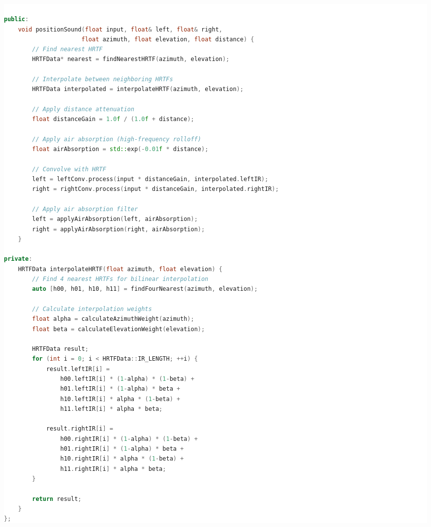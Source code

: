 ```cpp
    
public:
    void positionSound(float input, float& left, float& right,
                      float azimuth, float elevation, float distance) {
        // Find nearest HRTF
        HRTFData* nearest = findNearestHRTF(azimuth, elevation);
        
        // Interpolate between neighboring HRTFs
        HRTFData interpolated = interpolateHRTF(azimuth, elevation);
        
        // Apply distance attenuation
        float distanceGain = 1.0f / (1.0f + distance);
        
        // Apply air absorption (high-frequency rolloff)
        float airAbsorption = std::exp(-0.01f * distance);
        
        // Convolve with HRTF
        left = leftConv.process(input * distanceGain, interpolated.leftIR);
        right = rightConv.process(input * distanceGain, interpolated.rightIR);
        
        // Apply air absorption filter
        left = applyAirAbsorption(left, airAbsorption);
        right = applyAirAbsorption(right, airAbsorption);
    }
    
private:
    HRTFData interpolateHRTF(float azimuth, float elevation) {
        // Find 4 nearest HRTFs for bilinear interpolation
        auto [h00, h01, h10, h11] = findFourNearest(azimuth, elevation);
        
        // Calculate interpolation weights
        float alpha = calculateAzimuthWeight(azimuth);
        float beta = calculateElevationWeight(elevation);
        
        HRTFData result;
        for (int i = 0; i < HRTFData::IR_LENGTH; ++i) {
            result.leftIR[i] = 
                h00.leftIR[i] * (1-alpha) * (1-beta) +
                h01.leftIR[i] * (1-alpha) * beta +
                h10.leftIR[i] * alpha * (1-beta) +
                h11.leftIR[i] * alpha * beta;
            
            result.rightIR[i] = 
                h00.rightIR[i] * (1-alpha) * (1-beta) +
                h01.rightIR[i] * (1-alpha) * beta +
                h10.rightIR[i] * alpha * (1-beta) +
                h11.rightIR[i] * alpha * beta;
        }
        
        return result;
    }
};
```
